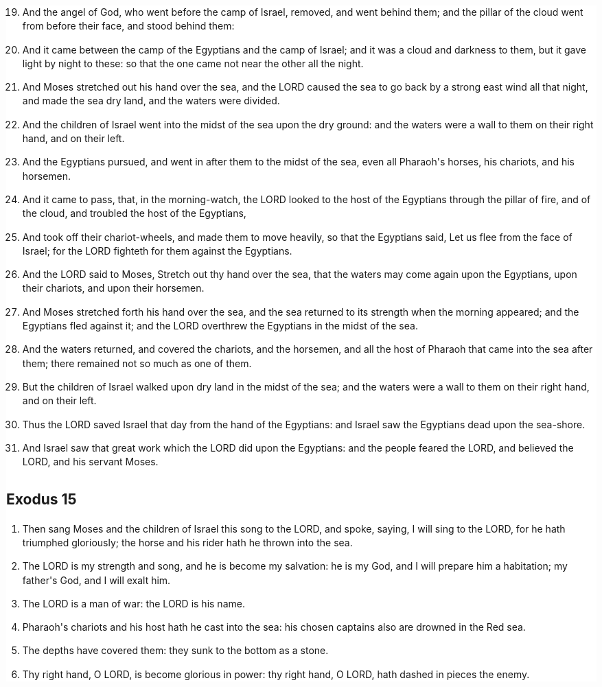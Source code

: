 19. And the angel of God, who went before the camp of Israel, removed, and went behind them; and the pillar of the cloud went from before their face, and stood behind them:

20. And it came between the camp of the Egyptians and the camp of Israel; and it was a cloud and darkness to them, but it gave light by night to these: so that the one came not near the other all the night.

21. And Moses stretched out his hand over the sea, and the LORD caused the sea to go back by a strong east wind all that night, and made the sea dry land, and the waters were divided.

22. And the children of Israel went into the midst of the sea upon the dry ground: and the waters were a wall to them on their right hand, and on their left.

23. And the Egyptians pursued, and went in after them to the midst of the sea, even all Pharaoh's horses, his chariots, and his horsemen.

24. And it came to pass, that, in the morning-watch, the LORD looked to the host of the Egyptians through the pillar of fire, and of the cloud, and troubled the host of the Egyptians,

25. And took off their chariot-wheels, and made them to move heavily, so that the Egyptians said, Let us flee from the face of Israel; for the LORD fighteth for them against the Egyptians.

26. And the LORD said to Moses, Stretch out thy hand over the sea, that the waters may come again upon the Egyptians, upon their chariots, and upon their horsemen.

27. And Moses stretched forth his hand over the sea, and the sea returned to its strength when the morning appeared; and the Egyptians fled against it; and the LORD overthrew the Egyptians in the midst of the sea.

28. And the waters returned, and covered the chariots, and the horsemen, and all the host of Pharaoh that came into the sea after them; there remained not so much as one of them.

29. But the children of Israel walked upon dry land in the midst of the sea; and the waters were a wall to them on their right hand, and on their left.

30. Thus the LORD saved Israel that day from the hand of the Egyptians: and Israel saw the Egyptians dead upon the sea-shore.

31. And Israel saw that great work which the LORD did upon the Egyptians: and the people feared the LORD, and believed the LORD, and his servant Moses.

## Exodus 15

1. Then sang Moses and the children of Israel this song to the LORD, and spoke, saying, I will sing to the LORD, for he hath triumphed gloriously; the horse and his rider hath he thrown into the sea.

2. The LORD is my strength and song, and he is become my salvation: he is my God, and I will prepare him a habitation; my father's God, and I will exalt him.

3. The LORD is a man of war: the LORD is his name.

4. Pharaoh's chariots and his host hath he cast into the sea: his chosen captains also are drowned in the Red sea.

5. The depths have covered them: they sunk to the bottom as a stone.

6. Thy right hand, O LORD, is become glorious in power: thy right hand, O LORD, hath dashed in pieces the enemy.
